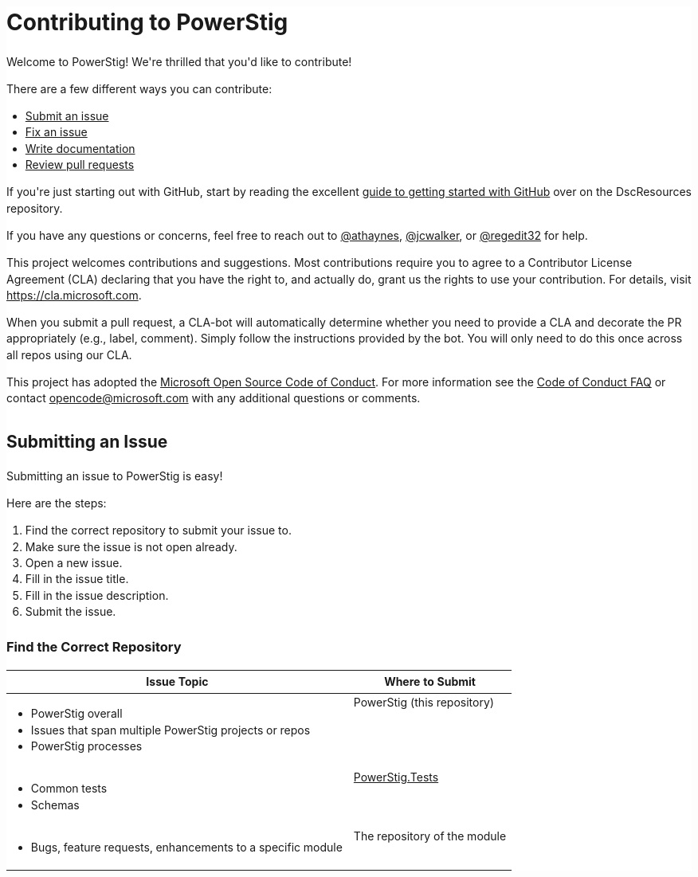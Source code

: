 # Contributing to PowerStig

Welcome to PowerStig!
We're thrilled that you'd like to contribute!

There are a few different ways you can contribute:

* [Submit an issue](#submitting-an-issue)
* [Fix an issue](#fixing-an-issue)
* [Write documentation](#writing-documentation)
* [Review pull requests](#reviewing-pull-requests)

If you're just starting out with GitHub, start by reading the excellent [guide to getting started with GitHub](https://github.com/PowerShell/DscResources/blob/master/GettingStartedWithGitHub.md) over on the DscResources repository.

If you have any questions or concerns, feel free to reach out to [@athaynes](https://github.com/athaynes), [@jcwalker](https://github.com/jcwalker), or [@regedit32](https://github.com/regedit32) for help.

This project welcomes contributions and suggestions.  Most contributions require you to agree to a
Contributor License Agreement (CLA) declaring that you have the right to, and actually do, grant us
the rights to use your contribution. For details, visit https://cla.microsoft.com.

When you submit a pull request, a CLA-bot will automatically determine whether you need to provide
a CLA and decorate the PR appropriately (e.g., label, comment). Simply follow the instructions
provided by the bot. You will only need to do this once across all repos using our CLA.

This project has adopted the [Microsoft Open Source Code of Conduct](https://opensource.microsoft.com/codeofconduct/).
For more information see the [Code of Conduct FAQ](https://opensource.microsoft.com/codeofconduct/faq/) or
contact [opencode@microsoft.com](mailto:opencode@microsoft.com) with any additional questions or comments.

## Submitting an Issue

Submitting an issue to PowerStig is easy!

Here are the steps:

1. Find the correct repository to submit your issue to.
2. Make sure the issue is not open already.
3. Open a new issue.
4. Fill in the issue title.
5. Fill in the issue description.
6. Submit the issue.

### Find the Correct Repository

| Issue Topic | Where to Submit |
|-------------|-----------------|
| <ul><li> PowerStig overall </li><li> Issues that span multiple PowerStig projects or repos </li><li> PowerStig processes </li></ul> | PowerStig (this repository) |
| <ul><li> Common tests </li><li> Schemas </li></ul> | [PowerStig.Tests](https://github.com/Microsoft/PowerStig.Tests)
| <ul><li> Bugs, feature requests, enhancements to a specific module | The repository of the module |
